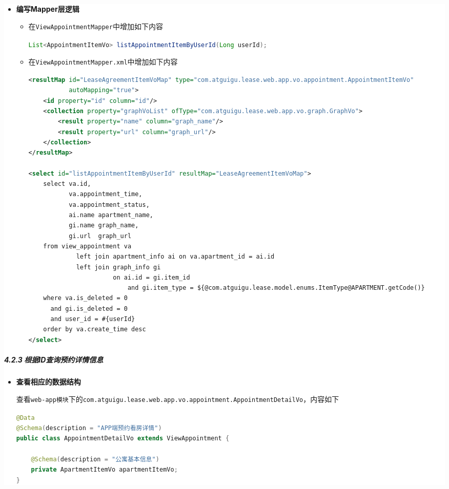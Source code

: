 - **编写Mapper层逻辑**

  - 在`ViewAppointmentMapper`中增加如下内容

    ```java
    List<AppointmentItemVo> listAppointmentItemByUserId(Long userId);
    ```

  - 在`ViewAppointmentMapper.xml`中增加如下内容

    ```xml
    <resultMap id="LeaseAgreementItemVoMap" type="com.atguigu.lease.web.app.vo.appointment.AppointmentItemVo"
               autoMapping="true">
        <id property="id" column="id"/>
        <collection property="graphVoList" ofType="com.atguigu.lease.web.app.vo.graph.GraphVo">
            <result property="name" column="graph_name"/>
            <result property="url" column="graph_url"/>
        </collection>
    </resultMap>
    
    <select id="listAppointmentItemByUserId" resultMap="LeaseAgreementItemVoMap">
        select va.id,
               va.appointment_time,
               va.appointment_status,
               ai.name apartment_name,
               gi.name graph_name,
               gi.url  graph_url
        from view_appointment va
                 left join apartment_info ai on va.apartment_id = ai.id
                 left join graph_info gi
                           on ai.id = gi.item_id
                               and gi.item_type = ${@com.atguigu.lease.model.enums.ItemType@APARTMENT.getCode()}
        where va.is_deleted = 0
          and gi.is_deleted = 0
          and user_id = #{userId}
        order by va.create_time desc
    </select>
    ```

##### 4.2.3 根据ID查询预约详情信息

- **查看相应的数据结构**

  查看`web-app模块`下的`com.atguigu.lease.web.app.vo.appointment.AppointmentDetailVo`，内容如下

  ```java
  @Data
  @Schema(description = "APP端预约看房详情")
  public class AppointmentDetailVo extends ViewAppointment {
  
      @Schema(description = "公寓基本信息")
      private ApartmentItemVo apartmentItemVo;
  }
  ```
